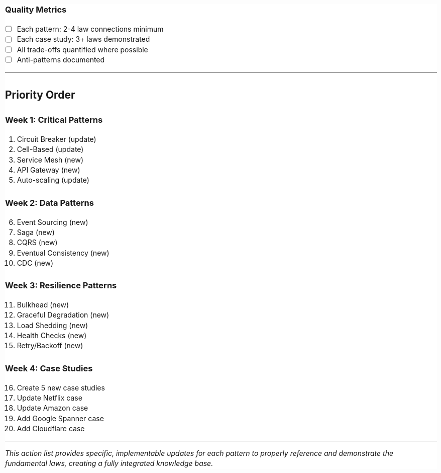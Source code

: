 ### Quality Metrics
- [ ] Each pattern: 2-4 law connections minimum
- [ ] Each case study: 3+ laws demonstrated
- [ ] All trade-offs quantified where possible
- [ ] Anti-patterns documented

---

## Priority Order

### Week 1: Critical Patterns
1. Circuit Breaker (update)
2. Cell-Based (update)
3. Service Mesh (new)
4. API Gateway (new)
5. Auto-scaling (update)

### Week 2: Data Patterns
6. Event Sourcing (new)
7. Saga (new)
8. CQRS (new)
9. Eventual Consistency (new)
10. CDC (new)

### Week 3: Resilience Patterns
11. Bulkhead (new)
12. Graceful Degradation (new)
13. Load Shedding (new)
14. Health Checks (new)
15. Retry/Backoff (new)

### Week 4: Case Studies
16. Create 5 new case studies
17. Update Netflix case
18. Update Amazon case
19. Add Google Spanner case
20. Add Cloudflare case

---

*This action list provides specific, implementable updates for each pattern to properly reference and demonstrate the fundamental laws, creating a fully integrated knowledge base.*